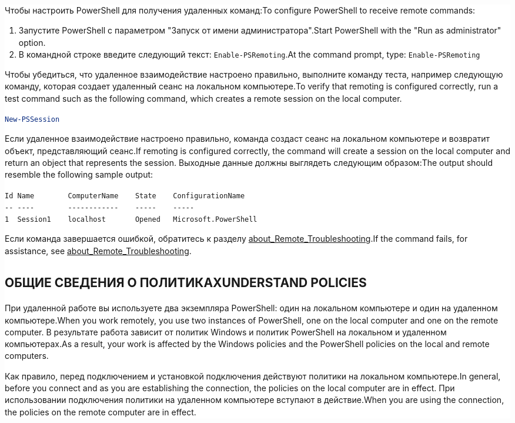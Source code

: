 <span data-ttu-id="6229a-177">Чтобы настроить PowerShell для получения удаленных команд:</span><span class="sxs-lookup"><span data-stu-id="6229a-177">To configure PowerShell to receive remote commands:</span></span>

1. <span data-ttu-id="6229a-178">Запустите PowerShell с параметром "Запуск от имени администратора".</span><span class="sxs-lookup"><span data-stu-id="6229a-178">Start PowerShell with the "Run as administrator" option.</span></span>
2. <span data-ttu-id="6229a-179">В командной строке введите следующий текст: `Enable-PSRemoting`.</span><span class="sxs-lookup"><span data-stu-id="6229a-179">At the command prompt, type: `Enable-PSRemoting`</span></span>

<span data-ttu-id="6229a-180">Чтобы убедиться, что удаленное взаимодействие настроено правильно, выполните команду теста, например следующую команду, которая создает удаленный сеанс на локальном компьютере.</span><span class="sxs-lookup"><span data-stu-id="6229a-180">To verify that remoting is configured correctly, run a test command such as the following command, which creates a remote session on the local computer.</span></span>

```powershell
New-PSSession
```

<span data-ttu-id="6229a-181">Если удаленное взаимодействие настроено правильно, команда создаст сеанс на локальном компьютере и возвратит объект, представляющий сеанс.</span><span class="sxs-lookup"><span data-stu-id="6229a-181">If remoting is configured correctly, the command will create a session on the local computer and return an object that represents the session.</span></span> <span data-ttu-id="6229a-182">Выходные данные должны выглядеть следующим образом:</span><span class="sxs-lookup"><span data-stu-id="6229a-182">The output should resemble the following sample output:</span></span>

```output
Id Name        ComputerName    State    ConfigurationName
-- ----        ------------    -----    -----
1  Session1    localhost       Opened   Microsoft.PowerShell
```

<span data-ttu-id="6229a-183">Если команда завершается ошибкой, обратитесь к разделу [about_Remote_Troubleshooting](about_Remote_Troubleshooting.md).</span><span class="sxs-lookup"><span data-stu-id="6229a-183">If the command fails, for assistance, see [about_Remote_Troubleshooting](about_Remote_Troubleshooting.md).</span></span>

## <a name="understand-policies"></a><span data-ttu-id="6229a-184">ОБЩИЕ СВЕДЕНИЯ О ПОЛИТИКАХ</span><span class="sxs-lookup"><span data-stu-id="6229a-184">UNDERSTAND POLICIES</span></span>

<span data-ttu-id="6229a-185">При удаленной работе вы используете два экземпляра PowerShell: один на локальном компьютере и один на удаленном компьютере.</span><span class="sxs-lookup"><span data-stu-id="6229a-185">When you work remotely, you use two instances of PowerShell, one on the local computer and one on the remote computer.</span></span> <span data-ttu-id="6229a-186">В результате работа зависит от политик Windows и политик PowerShell на локальном и удаленном компьютерах.</span><span class="sxs-lookup"><span data-stu-id="6229a-186">As a result, your work is affected by the Windows policies and the PowerShell policies on the local and remote computers.</span></span>

<span data-ttu-id="6229a-187">Как правило, перед подключением и установкой подключения действуют политики на локальном компьютере.</span><span class="sxs-lookup"><span data-stu-id="6229a-187">In general, before you connect and as you are establishing the connection, the policies on the local computer are in effect.</span></span> <span data-ttu-id="6229a-188">При использовании подключения политики на удаленном компьютере вступают в действие.</span><span class="sxs-lookup"><span data-stu-id="6229a-188">When you are using the connection, the policies on the remote computer are in effect.</span></span>
